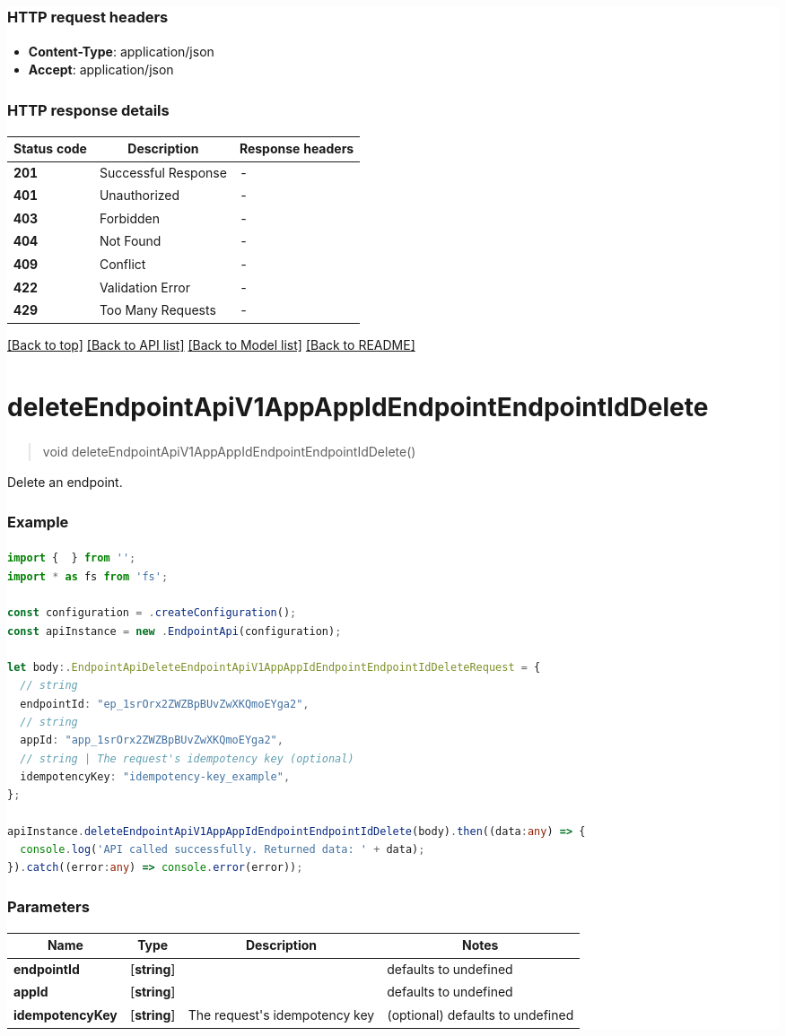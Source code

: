 ### HTTP request headers

 - **Content-Type**: application/json
 - **Accept**: application/json


### HTTP response details
| Status code | Description | Response headers |
|-------------|-------------|------------------|
**201** | Successful Response |  -  |
**401** | Unauthorized |  -  |
**403** | Forbidden |  -  |
**404** | Not Found |  -  |
**409** | Conflict |  -  |
**422** | Validation Error |  -  |
**429** | Too Many Requests |  -  |

[[Back to top]](#) [[Back to API list]](README.md#documentation-for-api-endpoints) [[Back to Model list]](README.md#documentation-for-models) [[Back to README]](README.md)

# **deleteEndpointApiV1AppAppIdEndpointEndpointIdDelete**
> void deleteEndpointApiV1AppAppIdEndpointEndpointIdDelete()

Delete an endpoint.

### Example


```typescript
import {  } from '';
import * as fs from 'fs';

const configuration = .createConfiguration();
const apiInstance = new .EndpointApi(configuration);

let body:.EndpointApiDeleteEndpointApiV1AppAppIdEndpointEndpointIdDeleteRequest = {
  // string
  endpointId: "ep_1srOrx2ZWZBpBUvZwXKQmoEYga2",
  // string
  appId: "app_1srOrx2ZWZBpBUvZwXKQmoEYga2",
  // string | The request's idempotency key (optional)
  idempotencyKey: "idempotency-key_example",
};

apiInstance.deleteEndpointApiV1AppAppIdEndpointEndpointIdDelete(body).then((data:any) => {
  console.log('API called successfully. Returned data: ' + data);
}).catch((error:any) => console.error(error));
```


### Parameters

Name | Type | Description  | Notes
------------- | ------------- | ------------- | -------------
 **endpointId** | [**string**] |  | defaults to undefined
 **appId** | [**string**] |  | defaults to undefined
 **idempotencyKey** | [**string**] | The request&#39;s idempotency key | (optional) defaults to undefined
